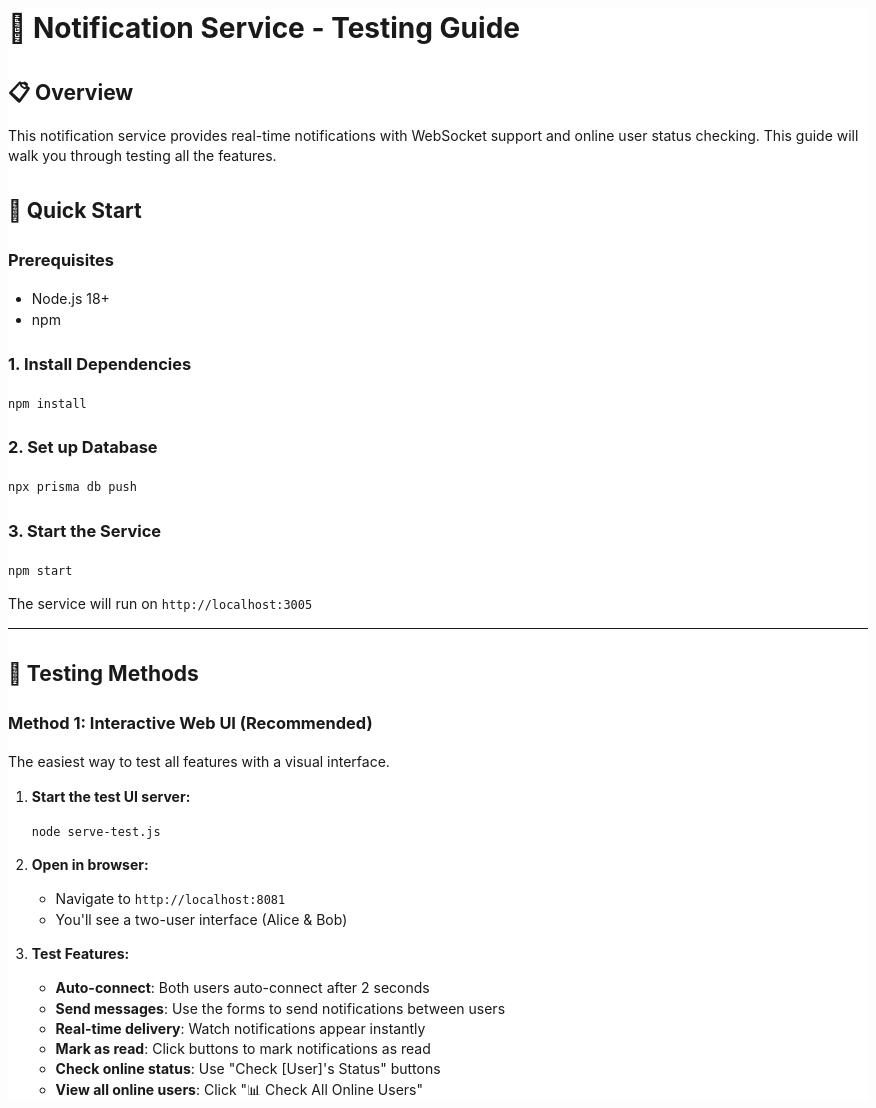 # 🔔 Notification Service - Testing Guide

## 📋 Overview

This notification service provides real-time notifications with WebSocket support and online user status checking. This guide will walk you through testing all the features.

## 🚀 Quick Start

### Prerequisites

- Node.js 18+
- npm

### 1. Install Dependencies

```bash
npm install
```

### 2. Set up Database

```bash
npx prisma db push
```

### 3. Start the Service

```bash
npm start
```

The service will run on `http://localhost:3005`

---

## 🧪 Testing Methods

### Method 1: Interactive Web UI (Recommended)

The easiest way to test all features with a visual interface.

1. **Start the test UI server:**

   ```bash
   node serve-test.js
   ```

2. **Open in browser:**

   - Navigate to `http://localhost:8081`
   - You'll see a two-user interface (Alice & Bob)

3. **Test Features:**
   - **Auto-connect**: Both users auto-connect after 2 seconds
   - **Send messages**: Use the forms to send notifications between users
   - **Real-time delivery**: Watch notifications appear instantly
   - **Mark as read**: Click buttons to mark notifications as read
   - **Check online status**: Use "Check [User]'s Status" buttons
   - **View all online users**: Click "📊 Check All Online Users"
